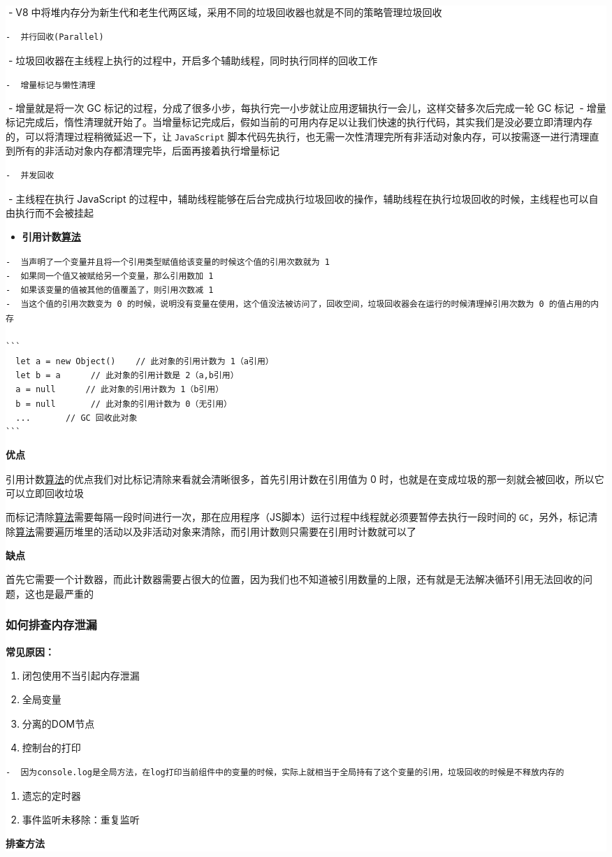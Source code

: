 ​      -  V8 中将堆内存分为新生代和老生代两区域，采用不同的垃圾回收器也就是不同的策略管理垃圾回收 

    -  并行回收(Parallel) 

​      -  垃圾回收器在主线程上执行的过程中，开启多个辅助线程，同时执行同样的回收工作 

    -  增量标记与懒性清理 

​      -  增量就是将一次 GC 标记的过程，分成了很多小步，每执行完一小步就让应用逻辑执行一会儿，这样交替多次后完成一轮 GC 标记 
​      -  增量标记完成后，惰性清理就开始了。当增量标记完成后，假如当前的可用内存足以让我们快速的执行代码，其实我们是没必要立即清理内存的，可以将清理过程稍微延迟一下，让 `JavaScript` 脚本代码先执行，也无需一次性清理完所有非活动对象内存，可以按需逐一进行清理直到所有的非活动对象内存都清理完毕，后面再接着执行增量标记 

    -  并发回收 

​      -  主线程在执行 JavaScript 的过程中，辅助线程能够在后台完成执行垃圾回收的操作，辅助线程在执行垃圾回收的时候，主线程也可以自由执行而不会被挂起 

  -  **引用计数[算法]()** 

    -  当声明了一个变量并且将一个引用类型赋值给该变量的时候这个值的引用次数就为 1 
    -  如果同一个值又被赋给另一个变量，那么引用数加 1 
    -  如果该变量的值被其他的值覆盖了，则引用次数减 1 
    -  当这个值的引用次数变为 0 的时候，说明没有变量在使用，这个值没法被访问了，回收空间，垃圾回收器会在运行的时候清理掉引用次数为 0 的值占用的内存 

    ``` 
      let a = new Object()    // 此对象的引用计数为 1（a引用） 
      let b = a      // 此对象的引用计数是 2（a,b引用） 
      a = null      // 此对象的引用计数为 1（b引用） 
      b = null       // 此对象的引用计数为 0（无引用） 
      ...       // GC 回收此对象 
    ```

   **优点** 

   引用计数[算法]()的优点我们对比标记清除来看就会清晰很多，首先引用计数在引用值为 0 时，也就是在变成垃圾的那一刻就会被回收，所以它可以立即回收垃圾 

   而标记清除[算法]()需要每隔一段时间进行一次，那在应用程序（JS脚本）运行过程中线程就必须要暂停去执行一段时间的 `GC`，另外，标记清除[算法]()需要遍历堆里的活动以及非活动对象来清除，而引用计数则只需要在引用时计数就可以了 

   **缺点** 

   首先它需要一个计数器，而此计数器需要占很大的位置，因为我们也不知道被引用数量的上限，还有就是无法解决循环引用无法回收的问题，这也是最严重的 

  ### 如何排查内存泄漏 

 **常见原因：** 

  1. 闭包使用不当引起内存泄漏 

  1. 全局变量 

  1. 分离的DOM节点 

  1. 控制台的打印 

    -  因为console.log是全局方法，在log打印当前组件中的变量的时候，实际上就相当于全局持有了这个变量的引用，垃圾回收的时候是不释放内存的 

  1. 遗忘的定时器 

  1. 事件监听未移除：重复监听 

 **排查方法** 
